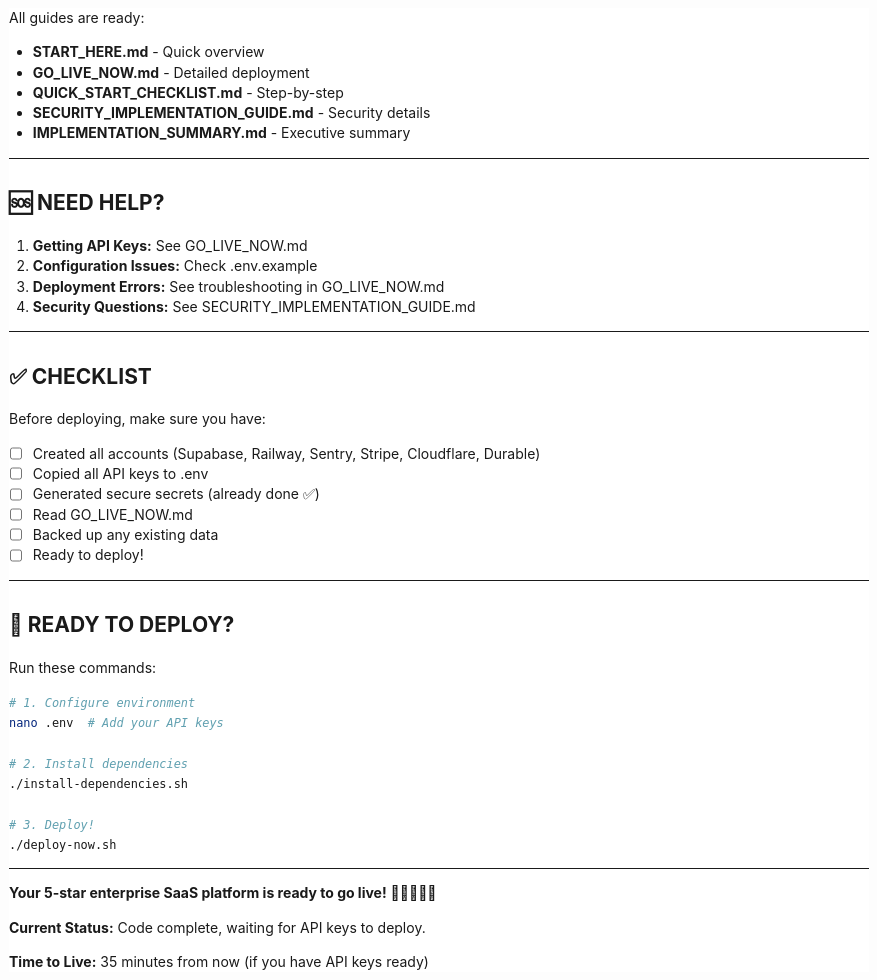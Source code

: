 All guides are ready:
- **START_HERE.md** - Quick overview
- **GO_LIVE_NOW.md** - Detailed deployment
- **QUICK_START_CHECKLIST.md** - Step-by-step
- **SECURITY_IMPLEMENTATION_GUIDE.md** - Security details
- **IMPLEMENTATION_SUMMARY.md** - Executive summary

---

## 🆘 NEED HELP?

1. **Getting API Keys:** See GO_LIVE_NOW.md
2. **Configuration Issues:** Check .env.example
3. **Deployment Errors:** See troubleshooting in GO_LIVE_NOW.md
4. **Security Questions:** See SECURITY_IMPLEMENTATION_GUIDE.md

---

## ✅ CHECKLIST

Before deploying, make sure you have:
- [ ] Created all accounts (Supabase, Railway, Sentry, Stripe, Cloudflare, Durable)
- [ ] Copied all API keys to .env
- [ ] Generated secure secrets (already done ✅)
- [ ] Read GO_LIVE_NOW.md
- [ ] Backed up any existing data
- [ ] Ready to deploy!

---

## 🚀 READY TO DEPLOY?

Run these commands:

```bash
# 1. Configure environment
nano .env  # Add your API keys

# 2. Install dependencies
./install-dependencies.sh

# 3. Deploy!
./deploy-now.sh
```

---

**Your 5-star enterprise SaaS platform is ready to go live!** 🌟🌟🌟🌟🌟

**Current Status:** Code complete, waiting for API keys to deploy.

**Time to Live:** 35 minutes from now (if you have API keys ready)
